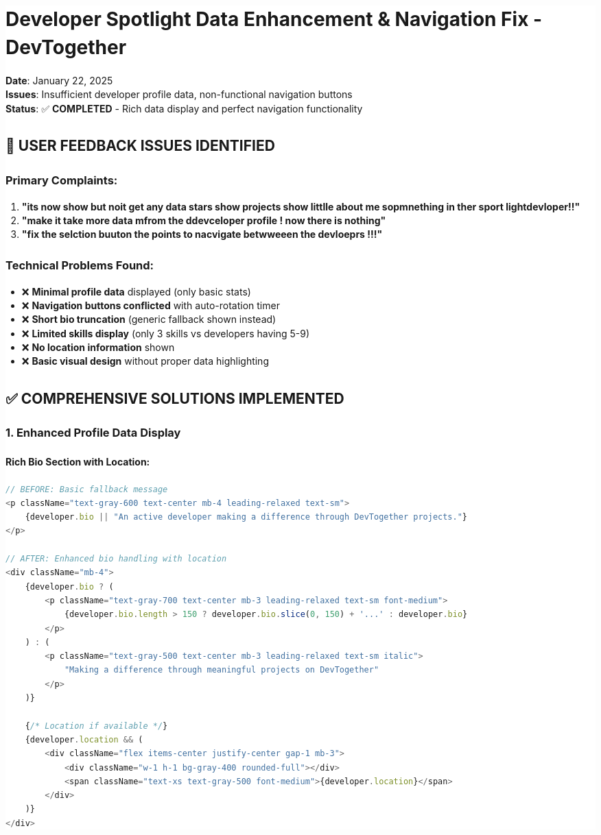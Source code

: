 # Developer Spotlight Data Enhancement & Navigation Fix - DevTogether

**Date**: January 22, 2025  
**Issues**: Insufficient developer profile data, non-functional navigation buttons  
**Status**: ✅ **COMPLETED** - Rich data display and perfect navigation functionality

## 🎯 **USER FEEDBACK ISSUES IDENTIFIED**

### **Primary Complaints:**
1. **"its now show but noit get any data stars show projects show littlle about me sopmnething in ther sport lightdevloper!!"**
2. **"make it take more data mfrom the ddevceloper profile ! now there is nothing"**
3. **"fix the selction buuton the points to nacvigate betwweeen the devloeprs !!!"**

### **Technical Problems Found:**
- ❌ **Minimal profile data** displayed (only basic stats)
- ❌ **Navigation buttons conflicted** with auto-rotation timer
- ❌ **Short bio truncation** (generic fallback shown instead)
- ❌ **Limited skills display** (only 3 skills vs developers having 5-9)
- ❌ **No location information** shown
- ❌ **Basic visual design** without proper data highlighting

## ✅ **COMPREHENSIVE SOLUTIONS IMPLEMENTED**

### **1. Enhanced Profile Data Display**

#### **Rich Bio Section with Location:**
```typescript
// BEFORE: Basic fallback message
<p className="text-gray-600 text-center mb-4 leading-relaxed text-sm">
    {developer.bio || "An active developer making a difference through DevTogether projects."}
</p>

// AFTER: Enhanced bio handling with location
<div className="mb-4">
    {developer.bio ? (
        <p className="text-gray-700 text-center mb-3 leading-relaxed text-sm font-medium">
            {developer.bio.length > 150 ? developer.bio.slice(0, 150) + '...' : developer.bio}
        </p>
    ) : (
        <p className="text-gray-500 text-center mb-3 leading-relaxed text-sm italic">
            "Making a difference through meaningful projects on DevTogether"
        </p>
    )}
    
    {/* Location if available */}
    {developer.location && (
        <div className="flex items-center justify-center gap-1 mb-3">
            <div className="w-1 h-1 bg-gray-400 rounded-full"></div>
            <span className="text-xs text-gray-500 font-medium">{developer.location}</span>
        </div>
    )}
</div>
```
